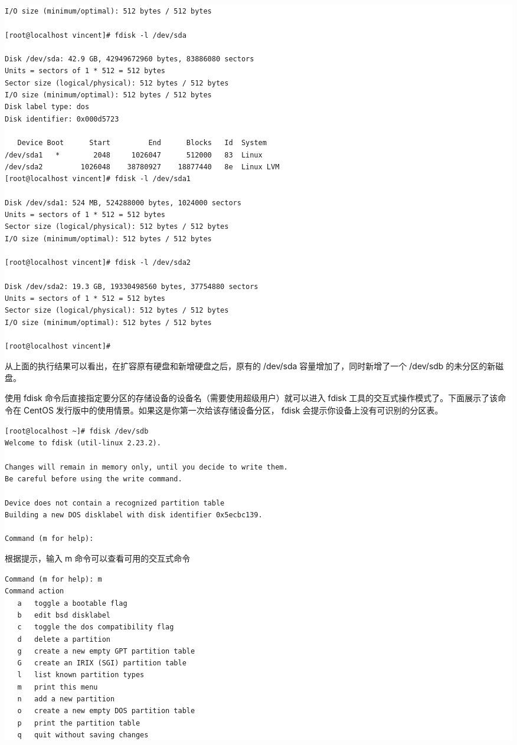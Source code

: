 ```shell
I/O size (minimum/optimal): 512 bytes / 512 bytes

[root@localhost vincent]# fdisk -l /dev/sda

Disk /dev/sda: 42.9 GB, 42949672960 bytes, 83886080 sectors
Units = sectors of 1 * 512 = 512 bytes
Sector size (logical/physical): 512 bytes / 512 bytes
I/O size (minimum/optimal): 512 bytes / 512 bytes
Disk label type: dos
Disk identifier: 0x000d5723

   Device Boot      Start         End      Blocks   Id  System
/dev/sda1   *        2048     1026047      512000   83  Linux
/dev/sda2         1026048    38780927    18877440   8e  Linux LVM
[root@localhost vincent]# fdisk -l /dev/sda1

Disk /dev/sda1: 524 MB, 524288000 bytes, 1024000 sectors
Units = sectors of 1 * 512 = 512 bytes
Sector size (logical/physical): 512 bytes / 512 bytes
I/O size (minimum/optimal): 512 bytes / 512 bytes

[root@localhost vincent]# fdisk -l /dev/sda2

Disk /dev/sda2: 19.3 GB, 19330498560 bytes, 37754880 sectors
Units = sectors of 1 * 512 = 512 bytes
Sector size (logical/physical): 512 bytes / 512 bytes
I/O size (minimum/optimal): 512 bytes / 512 bytes

[root@localhost vincent]# 
```

从上面的执行结果可以看出，在扩容原有硬盘和新增硬盘之后，原有的 /dev/sda 容量增加了，同时新增了一个 /dev/sdb 的未分区的新磁盘。

使用 fdisk 命令后直接指定要分区的存储设备的设备名（需要使用超级用户）就可以进入 fdisk 工具的交互式操作模式了。下面展示了该命令在 CentOS 发行版中的使用情景。如果这是你第一次给该存储设备分区， fdisk 会提示你设备上没有可识别的分区表。

```shell
[root@localhost ~]# fdisk /dev/sdb
Welcome to fdisk (util-linux 2.23.2).

Changes will remain in memory only, until you decide to write them.
Be careful before using the write command.

Device does not contain a recognized partition table
Building a new DOS disklabel with disk identifier 0x5ecbc139.

Command (m for help): 
```

根据提示，输入 m 命令可以查看可用的交互式命令

```shell
Command (m for help): m
Command action
   a   toggle a bootable flag
   b   edit bsd disklabel
   c   toggle the dos compatibility flag
   d   delete a partition
   g   create a new empty GPT partition table
   G   create an IRIX (SGI) partition table
   l   list known partition types
   m   print this menu
   n   add a new partition
   o   create a new empty DOS partition table
   p   print the partition table
   q   quit without saving changes
```